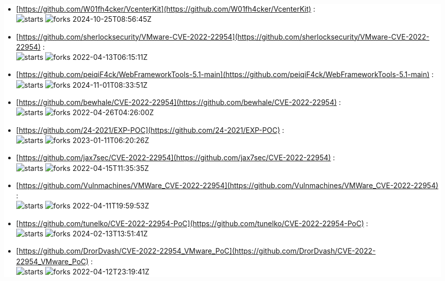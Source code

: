 - [https://github.com/W01fh4cker/VcenterKit](https://github.com/W01fh4cker/VcenterKit) :  
![starts](https://img.shields.io/github/stars/W01fh4cker/VcenterKit.svg) 
![forks](https://img.shields.io/github/forks/W01fh4cker/VcenterKit.svg) 
2024-10-25T08:56:45Z

- [https://github.com/sherlocksecurity/VMware-CVE-2022-22954](https://github.com/sherlocksecurity/VMware-CVE-2022-22954) :  
![starts](https://img.shields.io/github/stars/sherlocksecurity/VMware-CVE-2022-22954.svg) 
![forks](https://img.shields.io/github/forks/sherlocksecurity/VMware-CVE-2022-22954.svg) 
2022-04-13T06:15:11Z

- [https://github.com/peiqiF4ck/WebFrameworkTools-5.1-main](https://github.com/peiqiF4ck/WebFrameworkTools-5.1-main) :  
![starts](https://img.shields.io/github/stars/peiqiF4ck/WebFrameworkTools-5.1-main.svg) 
![forks](https://img.shields.io/github/forks/peiqiF4ck/WebFrameworkTools-5.1-main.svg) 
2024-11-01T08:33:51Z

- [https://github.com/bewhale/CVE-2022-22954](https://github.com/bewhale/CVE-2022-22954) :  
![starts](https://img.shields.io/github/stars/bewhale/CVE-2022-22954.svg) 
![forks](https://img.shields.io/github/forks/bewhale/CVE-2022-22954.svg) 
2022-04-26T04:26:00Z

- [https://github.com/24-2021/EXP-POC](https://github.com/24-2021/EXP-POC) :  
![starts](https://img.shields.io/github/stars/24-2021/EXP-POC.svg) 
![forks](https://img.shields.io/github/forks/24-2021/EXP-POC.svg) 
2023-01-11T06:20:26Z

- [https://github.com/jax7sec/CVE-2022-22954](https://github.com/jax7sec/CVE-2022-22954) :  
![starts](https://img.shields.io/github/stars/jax7sec/CVE-2022-22954.svg) 
![forks](https://img.shields.io/github/forks/jax7sec/CVE-2022-22954.svg) 
2022-04-15T11:35:35Z

- [https://github.com/Vulnmachines/VMWare_CVE-2022-22954](https://github.com/Vulnmachines/VMWare_CVE-2022-22954) :  
![starts](https://img.shields.io/github/stars/Vulnmachines/VMWare_CVE-2022-22954.svg) 
![forks](https://img.shields.io/github/forks/Vulnmachines/VMWare_CVE-2022-22954.svg) 
2022-04-11T19:59:53Z

- [https://github.com/tunelko/CVE-2022-22954-PoC](https://github.com/tunelko/CVE-2022-22954-PoC) :  
![starts](https://img.shields.io/github/stars/tunelko/CVE-2022-22954-PoC.svg) 
![forks](https://img.shields.io/github/forks/tunelko/CVE-2022-22954-PoC.svg) 
2024-02-13T13:51:41Z

- [https://github.com/DrorDvash/CVE-2022-22954_VMware_PoC](https://github.com/DrorDvash/CVE-2022-22954_VMware_PoC) :  
![starts](https://img.shields.io/github/stars/DrorDvash/CVE-2022-22954_VMware_PoC.svg) 
![forks](https://img.shields.io/github/forks/DrorDvash/CVE-2022-22954_VMware_PoC.svg) 
2022-04-12T23:19:41Z
